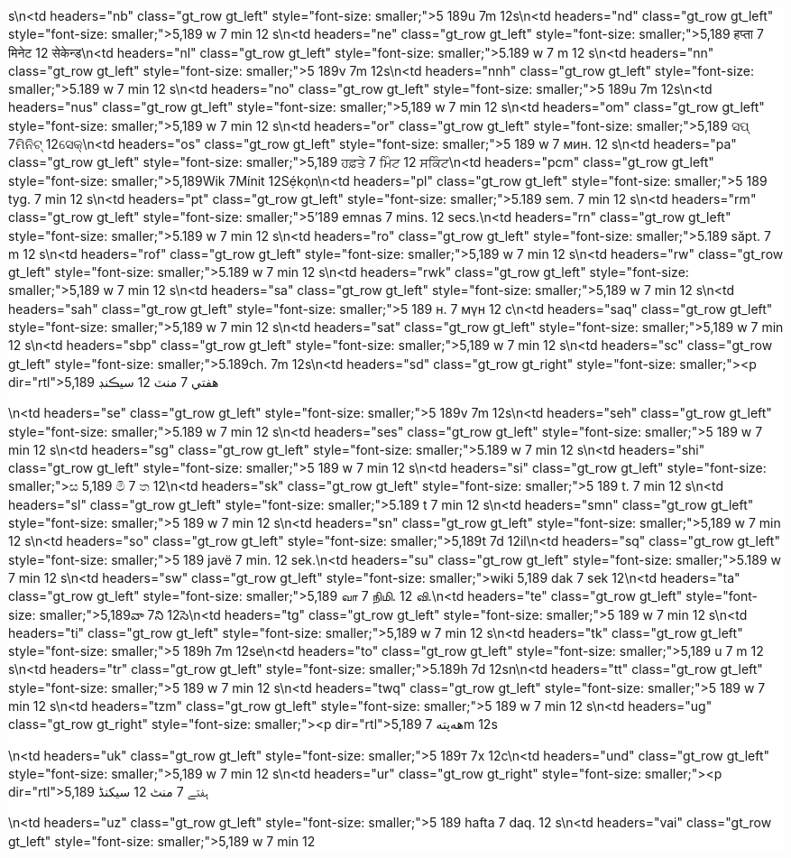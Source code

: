 s</td>\n<td headers=\"nb\" class=\"gt_row gt_left\" style=\"font-size: smaller;\">5 189u 7m 12s</td>\n<td headers=\"nd\" class=\"gt_row gt_left\" style=\"font-size: smaller;\">5,189 w 7 min 12 s</td>\n<td headers=\"ne\" class=\"gt_row gt_left\" style=\"font-size: smaller;\">5,189 हप्ता 7 मिनेट 12 सेकेन्ड</td>\n<td headers=\"nl\" class=\"gt_row gt_left\" style=\"font-size: smaller;\">5.189 w 7 m 12 s</td>\n<td headers=\"nn\" class=\"gt_row gt_left\" style=\"font-size: smaller;\">5 189v 7m 12s</td>\n<td headers=\"nnh\" class=\"gt_row gt_left\" style=\"font-size: smaller;\">5.189 w 7 min 12 s</td>\n<td headers=\"no\" class=\"gt_row gt_left\" style=\"font-size: smaller;\">5 189u 7m 12s</td>\n<td headers=\"nus\" class=\"gt_row gt_left\" style=\"font-size: smaller;\">5,189 w 7 min 12 s</td>\n<td headers=\"om\" class=\"gt_row gt_left\" style=\"font-size: smaller;\">5,189 w 7 min 12 s</td>\n<td headers=\"or\" class=\"gt_row gt_left\" style=\"font-size: smaller;\">5,189 ସପ୍ 7ମିନିଟ୍‌ 12ସେକ୍</td>\n<td headers=\"os\" class=\"gt_row gt_left\" style=\"font-size: smaller;\">5 189 w 7 мин. 12 s</td>\n<td headers=\"pa\" class=\"gt_row gt_left\" style=\"font-size: smaller;\">5,189 ਹਫ਼ਤੇ 7 ਮਿੰਟ 12 ਸਕਿੰਟ</td>\n<td headers=\"pcm\" class=\"gt_row gt_left\" style=\"font-size: smaller;\">5,189Wik 7Mínit 12Sẹ́kọn</td>\n<td headers=\"pl\" class=\"gt_row gt_left\" style=\"font-size: smaller;\">5 189 tyg. 7 min 12 s</td>\n<td headers=\"pt\" class=\"gt_row gt_left\" style=\"font-size: smaller;\">5.189 sem. 7 min 12 s</td>\n<td headers=\"rm\" class=\"gt_row gt_left\" style=\"font-size: smaller;\">5’189 emnas 7 mins. 12 secs.</td>\n<td headers=\"rn\" class=\"gt_row gt_left\" style=\"font-size: smaller;\">5.189 w 7 min 12 s</td>\n<td headers=\"ro\" class=\"gt_row gt_left\" style=\"font-size: smaller;\">5.189 săpt. 7 m 12 s</td>\n<td headers=\"rof\" class=\"gt_row gt_left\" style=\"font-size: smaller;\">5,189 w 7 min 12 s</td>\n<td headers=\"rw\" class=\"gt_row gt_left\" style=\"font-size: smaller;\">5.189 w 7 min 12 s</td>\n<td headers=\"rwk\" class=\"gt_row gt_left\" style=\"font-size: smaller;\">5,189 w 7 min 12 s</td>\n<td headers=\"sa\" class=\"gt_row gt_left\" style=\"font-size: smaller;\">5,189 w 7 min 12 s</td>\n<td headers=\"sah\" class=\"gt_row gt_left\" style=\"font-size: smaller;\">5 189 н. 7 мүн 12 с</td>\n<td headers=\"saq\" class=\"gt_row gt_left\" style=\"font-size: smaller;\">5,189 w 7 min 12 s</td>\n<td headers=\"sat\" class=\"gt_row gt_left\" style=\"font-size: smaller;\">5,189 w 7 min 12 s</td>\n<td headers=\"sbp\" class=\"gt_row gt_left\" style=\"font-size: smaller;\">5,189 w 7 min 12 s</td>\n<td headers=\"sc\" class=\"gt_row gt_left\" style=\"font-size: smaller;\">5.189ch. 7m 12s</td>\n<td headers=\"sd\" class=\"gt_row gt_right\" style=\"font-size: smaller;\"><p dir=\"rtl\">5,189 هفتي 7 منٽ 12 سيڪنڊ</p></td>\n<td headers=\"se\" class=\"gt_row gt_left\" style=\"font-size: smaller;\">5 189v 7m 12s</td>\n<td headers=\"seh\" class=\"gt_row gt_left\" style=\"font-size: smaller;\">5.189 w 7 min 12 s</td>\n<td headers=\"ses\" class=\"gt_row gt_left\" style=\"font-size: smaller;\">5 189 w 7 min 12 s</td>\n<td headers=\"sg\" class=\"gt_row gt_left\" style=\"font-size: smaller;\">5.189 w 7 min 12 s</td>\n<td headers=\"shi\" class=\"gt_row gt_left\" style=\"font-size: smaller;\">5 189 w 7 min 12 s</td>\n<td headers=\"si\" class=\"gt_row gt_left\" style=\"font-size: smaller;\">ස 5,189 මි 7 ත 12</td>\n<td headers=\"sk\" class=\"gt_row gt_left\" style=\"font-size: smaller;\">5 189 t. 7 min 12 s</td>\n<td headers=\"sl\" class=\"gt_row gt_left\" style=\"font-size: smaller;\">5.189 t 7 min 12 s</td>\n<td headers=\"smn\" class=\"gt_row gt_left\" style=\"font-size: smaller;\">5 189 w 7 min 12 s</td>\n<td headers=\"sn\" class=\"gt_row gt_left\" style=\"font-size: smaller;\">5,189 w 7 min 12 s</td>\n<td headers=\"so\" class=\"gt_row gt_left\" style=\"font-size: smaller;\">5,189t 7d 12il</td>\n<td headers=\"sq\" class=\"gt_row gt_left\" style=\"font-size: smaller;\">5 189 javë 7 min. 12 sek.</td>\n<td headers=\"su\" class=\"gt_row gt_left\" style=\"font-size: smaller;\">5.189 w 7 min 12 s</td>\n<td headers=\"sw\" class=\"gt_row gt_left\" style=\"font-size: smaller;\">wiki 5,189 dak 7 sek 12</td>\n<td headers=\"ta\" class=\"gt_row gt_left\" style=\"font-size: smaller;\">5,189 வா 7 நிமி. 12 வி.</td>\n<td headers=\"te\" class=\"gt_row gt_left\" style=\"font-size: smaller;\">5,189వా 7ని 12సె</td>\n<td headers=\"tg\" class=\"gt_row gt_left\" style=\"font-size: smaller;\">5 189 w 7 min 12 s</td>\n<td headers=\"ti\" class=\"gt_row gt_left\" style=\"font-size: smaller;\">5,189 w 7 min 12 s</td>\n<td headers=\"tk\" class=\"gt_row gt_left\" style=\"font-size: smaller;\">5 189h 7m 12se</td>\n<td headers=\"to\" class=\"gt_row gt_left\" style=\"font-size: smaller;\">5,189 u 7 m 12 s</td>\n<td headers=\"tr\" class=\"gt_row gt_left\" style=\"font-size: smaller;\">5.189h 7d 12sn</td>\n<td headers=\"tt\" class=\"gt_row gt_left\" style=\"font-size: smaller;\">5 189 w 7 min 12 s</td>\n<td headers=\"twq\" class=\"gt_row gt_left\" style=\"font-size: smaller;\">5 189 w 7 min 12 s</td>\n<td headers=\"tzm\" class=\"gt_row gt_left\" style=\"font-size: smaller;\">5 189 w 7 min 12 s</td>\n<td headers=\"ug\" class=\"gt_row gt_right\" style=\"font-size: smaller;\"><p dir=\"rtl\">5,189 ھەپتە 7m 12s</p></td>\n<td headers=\"uk\" class=\"gt_row gt_left\" style=\"font-size: smaller;\">5 189т 7х 12с</td>\n<td headers=\"und\" class=\"gt_row gt_left\" style=\"font-size: smaller;\">5,189 w 7 min 12 s</td>\n<td headers=\"ur\" class=\"gt_row gt_right\" style=\"font-size: smaller;\"><p dir=\"rtl\">5,189 ہفتے 7 منٹ 12 سیکنڈ</p></td>\n<td headers=\"uz\" class=\"gt_row gt_left\" style=\"font-size: smaller;\">5 189 hafta 7 daq. 12 s</td>\n<td headers=\"vai\" class=\"gt_row gt_left\" style=\"font-size: smaller;\">5,189 w 7 min 12